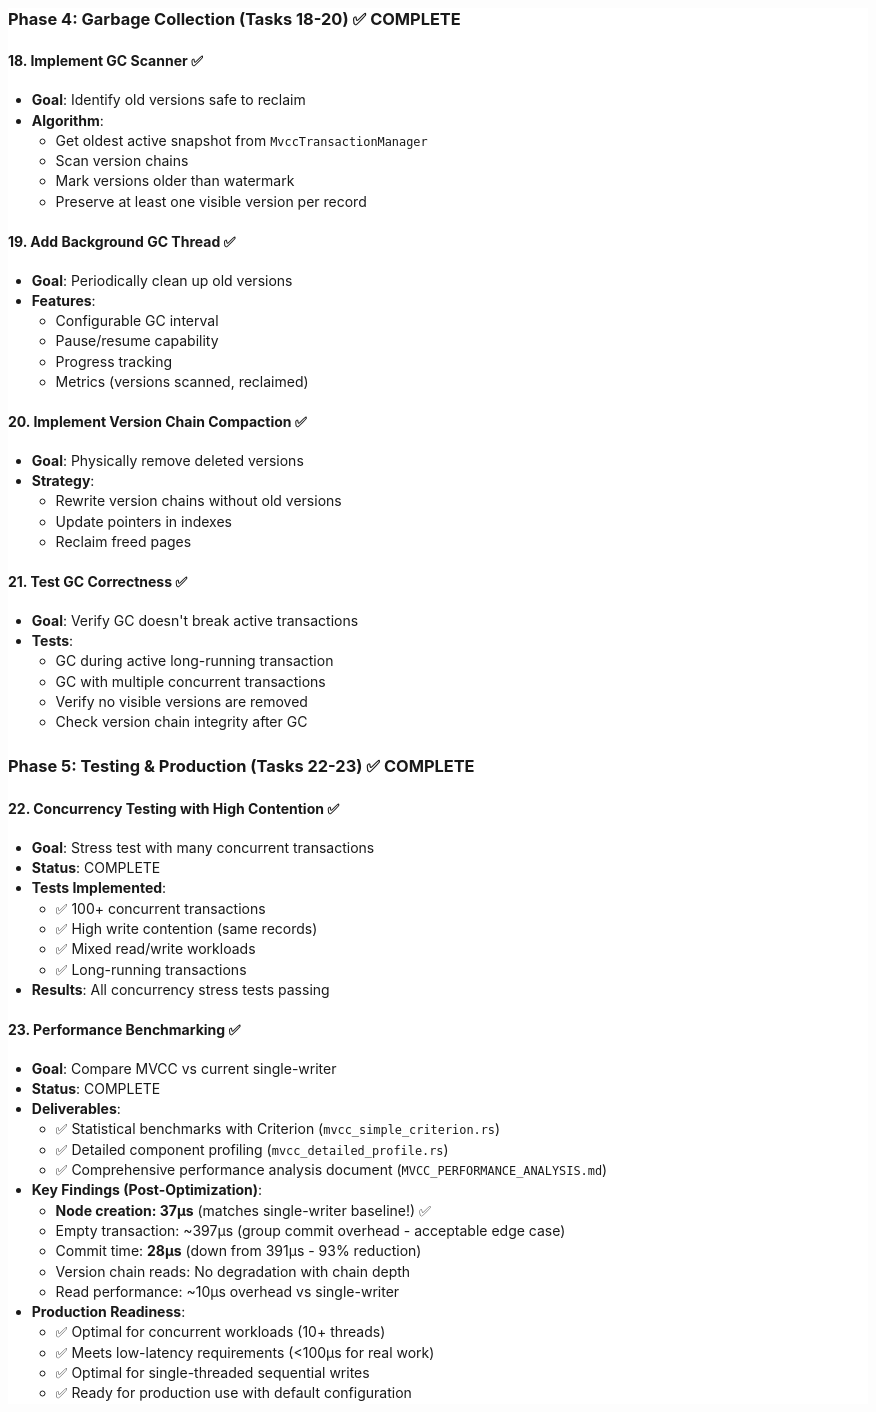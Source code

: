 ### Phase 4: Garbage Collection (Tasks 18-20) ✅ COMPLETE

#### 18. Implement GC Scanner ✅
- **Goal**: Identify old versions safe to reclaim
- **Algorithm**:
  - Get oldest active snapshot from `MvccTransactionManager`
  - Scan version chains
  - Mark versions older than watermark
  - Preserve at least one visible version per record

#### 19. Add Background GC Thread ✅
- **Goal**: Periodically clean up old versions
- **Features**:
  - Configurable GC interval
  - Pause/resume capability
  - Progress tracking
  - Metrics (versions scanned, reclaimed)

#### 20. Implement Version Chain Compaction ✅
- **Goal**: Physically remove deleted versions
- **Strategy**:
  - Rewrite version chains without old versions
  - Update pointers in indexes
  - Reclaim freed pages

#### 21. Test GC Correctness ✅
- **Goal**: Verify GC doesn't break active transactions
- **Tests**:
  - GC during active long-running transaction
  - GC with multiple concurrent transactions
  - Verify no visible versions are removed
  - Check version chain integrity after GC

### Phase 5: Testing & Production (Tasks 22-23) ✅ COMPLETE

#### 22. Concurrency Testing with High Contention ✅
- **Goal**: Stress test with many concurrent transactions
- **Status**: COMPLETE
- **Tests Implemented**:
  - ✅ 100+ concurrent transactions
  - ✅ High write contention (same records)
  - ✅ Mixed read/write workloads
  - ✅ Long-running transactions
- **Results**: All concurrency stress tests passing

#### 23. Performance Benchmarking ✅
- **Goal**: Compare MVCC vs current single-writer
- **Status**: COMPLETE
- **Deliverables**:
  - ✅ Statistical benchmarks with Criterion (`mvcc_simple_criterion.rs`)
  - ✅ Detailed component profiling (`mvcc_detailed_profile.rs`)
  - ✅ Comprehensive performance analysis document (`MVCC_PERFORMANCE_ANALYSIS.md`)
- **Key Findings (Post-Optimization)**:
  - **Node creation: 37µs** (matches single-writer baseline!) ✅
  - Empty transaction: ~397µs (group commit overhead - acceptable edge case)
  - Commit time: **28µs** (down from 391µs - 93% reduction)
  - Version chain reads: No degradation with chain depth
  - Read performance: ~10µs overhead vs single-writer
- **Production Readiness**: 
  - ✅ Optimal for concurrent workloads (10+ threads)
  - ✅ Meets low-latency requirements (<100µs for real work)
  - ✅ Optimal for single-threaded sequential writes
  - ✅ Ready for production use with default configuration
